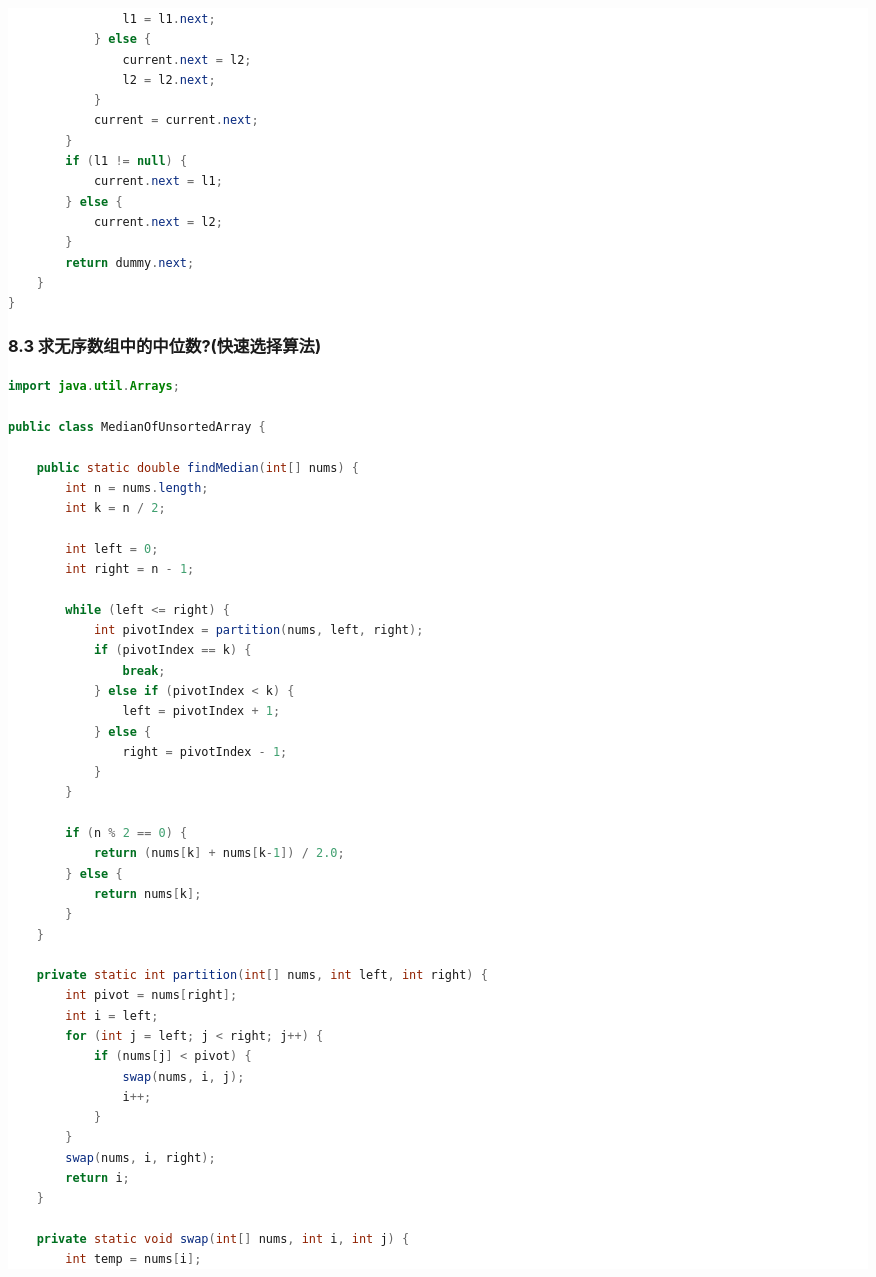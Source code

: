 ```Java
                l1 = l1.next;
            } else {
                current.next = l2;
                l2 = l2.next;
            }
            current = current.next;
        }
        if (l1 != null) {
            current.next = l1;
        } else {
            current.next = l2;
        }
        return dummy.next;
    }
}
```

### 8.3 求无序数组中的中位数?(快速选择算法)
```Java
import java.util.Arrays;

public class MedianOfUnsortedArray {

    public static double findMedian(int[] nums) {
        int n = nums.length;
        int k = n / 2;

        int left = 0;
        int right = n - 1;

        while (left <= right) {
            int pivotIndex = partition(nums, left, right);
            if (pivotIndex == k) {
                break;
            } else if (pivotIndex < k) {
                left = pivotIndex + 1;
            } else {
                right = pivotIndex - 1;
            }
        }

        if (n % 2 == 0) {
            return (nums[k] + nums[k-1]) / 2.0;
        } else {
            return nums[k];
        }
    }

    private static int partition(int[] nums, int left, int right) {
        int pivot = nums[right];
        int i = left;
        for (int j = left; j < right; j++) {
            if (nums[j] < pivot) {
                swap(nums, i, j);
                i++;
            }
        }
        swap(nums, i, right);
        return i;
    }

    private static void swap(int[] nums, int i, int j) {
        int temp = nums[i];
```